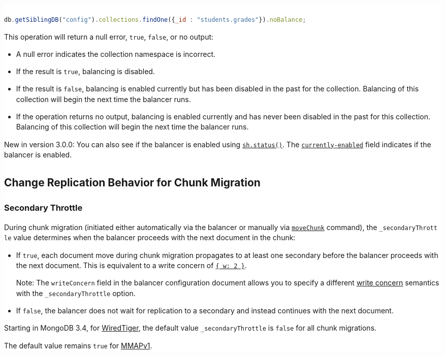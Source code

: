 ```javascript

db.getSiblingDB("config").collections.findOne({_id : "students.grades"}).noBalance;

```

This operation will return a null error, ``true``, ``false``, or no output:

* A null error indicates the collection namespace is incorrect.

* If the result is ``true``, balancing is disabled.

* If the result is ``false``, balancing is enabled currently but has been disabled in the past for the collection. Balancing of this collection will begin the next time the balancer runs.

* If the operation returns no output, balancing is enabled currently and has never been disabled in the past for this collection. Balancing of this collection will begin the next time the balancer runs.

New in version 3.0.0: You can also see if the balancer is enabled using
[``sh.status()``](https://docs.mongodb.com/manual/reference/method/sh.status/#sh.status). The
[``currently-enabled``](https://docs.mongodb.com/manual/reference/method/sh.status/#sh.status.balancer.currently-enabled) field indicates if the
balancer is enabled.

<span id="index-3"></span><span id="sharded-cluster-config-secondary-throttle"></span>


## Change Replication Behavior for Chunk Migration


### Secondary Throttle

During chunk migration (initiated either automatically via the balancer
or manually via [``moveChunk``](https://docs.mongodb.com/manual/reference/command/moveChunk/#dbcmd.moveChunk) command), the
``_secondaryThrottle`` value determines when the balancer proceeds with
the next document in the chunk:

* If ``true``, each document move during chunk migration propagates to at least one secondary before the balancer proceeds with the next document. This is equivalent to a write concern of [``{ w: 2 }``](https://docs.mongodb.com/manual/reference/write-concern/#writeconcern.<number>).

  Note: The ``writeConcern`` field in the balancer configuration document allows you to specify a different [write concern](https://docs.mongodb.com/manual/reference/write-concern) semantics with the ``_secondaryThrottle`` option.

* If ``false``, the balancer does not wait for replication to a secondary and instead continues with the next document.

Starting in MongoDB 3.4, for [WiredTiger](https://docs.mongodb.com/manual/core/wiredtiger/#storage-wiredtiger),
the default value ``_secondaryThrottle`` is ``false`` for all chunk
migrations.

The default value remains ``true`` for [MMAPv1](https://docs.mongodb.com/manual/core/mmapv1/#storage-mmapv1).
